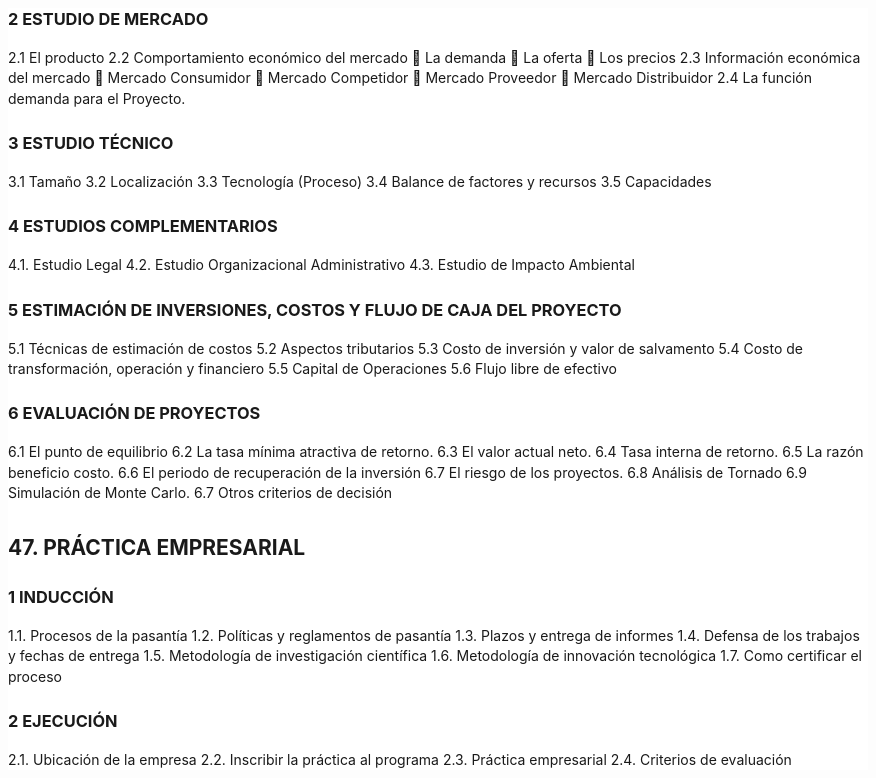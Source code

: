 ### 2 ESTUDIO DE MERCADO
2.1 El producto
2.2 Comportamiento económico del mercado  La demanda  La oferta  Los precios 
2.3 Información económica del mercado  Mercado Consumidor  Mercado Competidor  Mercado Proveedor  Mercado Distribuidor 
2.4 La función demanda para el Proyecto. 

### 3 ESTUDIO TÉCNICO 
3.1 Tamaño 
3.2 Localización
3.3 Tecnología (Proceso)
3.4 Balance de factores y recursos 
3.5 Capacidades

### 4 ESTUDIOS COMPLEMENTARIOS 
4.1. Estudio Legal 
4.2. Estudio Organizacional Administrativo 
4.3. Estudio de Impacto Ambiental 
### 5 ESTIMACIÓN DE INVERSIONES, COSTOS Y FLUJO DE CAJA DEL PROYECTO 
5.1 Técnicas de estimación de costos
5.2 Aspectos tributarios
5.3 Costo de inversión y valor de salvamento 
5.4 Costo de transformación, operación y financiero
5.5 Capital de Operaciones 
5.6 Flujo libre de efectivo

### 6 EVALUACIÓN DE PROYECTOS
6.1 El punto de equilibrio 
6.2 La tasa mínima atractiva de retorno. 
6.3 El valor actual neto.
6.4 Tasa interna de retorno.
6.5 La razón beneficio costo. 
6.6 El periodo de recuperación de la inversión 
6.7 El riesgo de los proyectos. 
6.8 Análisis de Tornado
6.9 Simulación de Monte Carlo.
6.7 Otros criterios de decisión

## 47. PRÁCTICA EMPRESARIAL 

### 1 INDUCCIÓN 
1.1. Procesos de la pasantía 1.2. Políticas y reglamentos de pasantía 
1.3. Plazos y entrega de informes 
1.4. Defensa de los trabajos y fechas de entrega 
1.5. Metodología de investigación científica 
1.6. Metodología de innovación tecnológica 
1.7. Como certificar el proceso  
### 2 EJECUCIÓN 
2.1. Ubicación de la empresa 
2.2. Inscribir la práctica al programa 
2.3. Práctica empresarial 
2.4. Criterios de evaluación 
